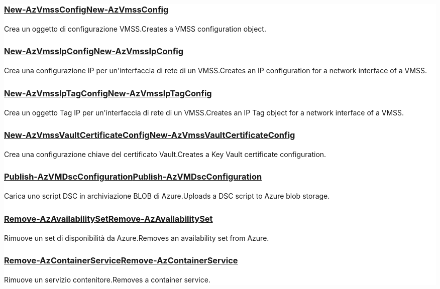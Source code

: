 ### [<span data-ttu-id="71c6d-301">New-AzVmssConfig</span><span class="sxs-lookup"><span data-stu-id="71c6d-301">New-AzVmssConfig</span></span>](New-AzVmssConfig.md)
<span data-ttu-id="71c6d-302">Crea un oggetto di configurazione VMSS.</span><span class="sxs-lookup"><span data-stu-id="71c6d-302">Creates a VMSS configuration object.</span></span>

### [<span data-ttu-id="71c6d-303">New-AzVmssIpConfig</span><span class="sxs-lookup"><span data-stu-id="71c6d-303">New-AzVmssIpConfig</span></span>](New-AzVmssIpConfig.md)
<span data-ttu-id="71c6d-304">Crea una configurazione IP per un'interfaccia di rete di un VMSS.</span><span class="sxs-lookup"><span data-stu-id="71c6d-304">Creates an IP configuration for a network interface of a VMSS.</span></span>

### [<span data-ttu-id="71c6d-305">New-AzVmssIpTagConfig</span><span class="sxs-lookup"><span data-stu-id="71c6d-305">New-AzVmssIpTagConfig</span></span>](New-AzVmssIpTagConfig.md)
<span data-ttu-id="71c6d-306">Crea un oggetto Tag IP per un'interfaccia di rete di un VMSS.</span><span class="sxs-lookup"><span data-stu-id="71c6d-306">Creates an IP Tag object for a network interface of a VMSS.</span></span>

### [<span data-ttu-id="71c6d-307">New-AzVmssVaultCertificateConfig</span><span class="sxs-lookup"><span data-stu-id="71c6d-307">New-AzVmssVaultCertificateConfig</span></span>](New-AzVmssVaultCertificateConfig.md)
<span data-ttu-id="71c6d-308">Crea una configurazione chiave del certificato Vault.</span><span class="sxs-lookup"><span data-stu-id="71c6d-308">Creates a Key Vault certificate configuration.</span></span>

### [<span data-ttu-id="71c6d-309">Publish-AzVMDscConfiguration</span><span class="sxs-lookup"><span data-stu-id="71c6d-309">Publish-AzVMDscConfiguration</span></span>](Publish-AzVMDscConfiguration.md)
<span data-ttu-id="71c6d-310">Carica uno script DSC in archiviazione BLOB di Azure.</span><span class="sxs-lookup"><span data-stu-id="71c6d-310">Uploads a DSC script to Azure blob storage.</span></span>

### [<span data-ttu-id="71c6d-311">Remove-AzAvailabilitySet</span><span class="sxs-lookup"><span data-stu-id="71c6d-311">Remove-AzAvailabilitySet</span></span>](Remove-AzAvailabilitySet.md)
<span data-ttu-id="71c6d-312">Rimuove un set di disponibilità da Azure.</span><span class="sxs-lookup"><span data-stu-id="71c6d-312">Removes an availability set from Azure.</span></span>

### [<span data-ttu-id="71c6d-313">Remove-AzContainerService</span><span class="sxs-lookup"><span data-stu-id="71c6d-313">Remove-AzContainerService</span></span>](Remove-AzContainerService.md)
<span data-ttu-id="71c6d-314">Rimuove un servizio contenitore.</span><span class="sxs-lookup"><span data-stu-id="71c6d-314">Removes a container service.</span></span>
